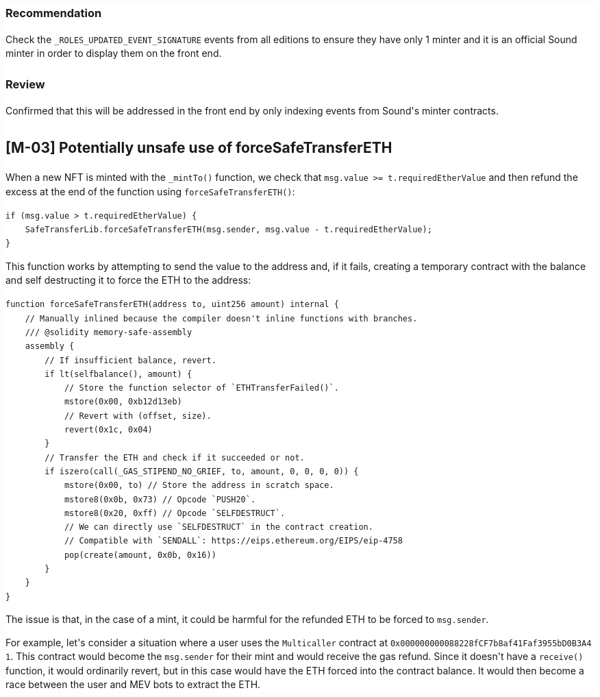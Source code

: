 ### Recommendation

Check the `_ROLES_UPDATED_EVENT_SIGNATURE` events from all editions to ensure they have only 1 minter and it is an official Sound minter in order to display them on the front end.

### Review

Confirmed that this will be addressed in the front end by only indexing events from Sound's minter contracts.

## [M-03] Potentially unsafe use of forceSafeTransferETH

When a new NFT is minted with the `_mintTo()` function, we check that `msg.value >= t.requiredEtherValue` and then refund the excess at the end of the function using `forceSafeTransferETH()`:

```solidity
if (msg.value > t.requiredEtherValue) {
    SafeTransferLib.forceSafeTransferETH(msg.sender, msg.value - t.requiredEtherValue);
}
```
This function works by attempting to send the value to the address and, if it fails, creating a temporary contract with the balance and self destructing it to force the ETH to the address:
```solidity
function forceSafeTransferETH(address to, uint256 amount) internal {
    // Manually inlined because the compiler doesn't inline functions with branches.
    /// @solidity memory-safe-assembly
    assembly {
        // If insufficient balance, revert.
        if lt(selfbalance(), amount) {
            // Store the function selector of `ETHTransferFailed()`.
            mstore(0x00, 0xb12d13eb)
            // Revert with (offset, size).
            revert(0x1c, 0x04)
        }
        // Transfer the ETH and check if it succeeded or not.
        if iszero(call(_GAS_STIPEND_NO_GRIEF, to, amount, 0, 0, 0, 0)) {
            mstore(0x00, to) // Store the address in scratch space.
            mstore8(0x0b, 0x73) // Opcode `PUSH20`.
            mstore8(0x20, 0xff) // Opcode `SELFDESTRUCT`.
            // We can directly use `SELFDESTRUCT` in the contract creation.
            // Compatible with `SENDALL`: https://eips.ethereum.org/EIPS/eip-4758
            pop(create(amount, 0x0b, 0x16))
        }
    }
}
```

The issue is that, in the case of a mint, it could be harmful for the refunded ETH to be forced to `msg.sender`.

For example, let's consider a situation where a user uses the `Multicaller` contract at `0x000000000088228fCF7b8af41Faf3955bD0B3A41`. This contract would become the `msg.sender` for their mint and would receive the gas refund. Since it doesn't have a `receive()` function, it would ordinarily revert, but in this case would have the ETH forced into the contract balance. It would then become a race between the user and MEV bots to extract the ETH.
